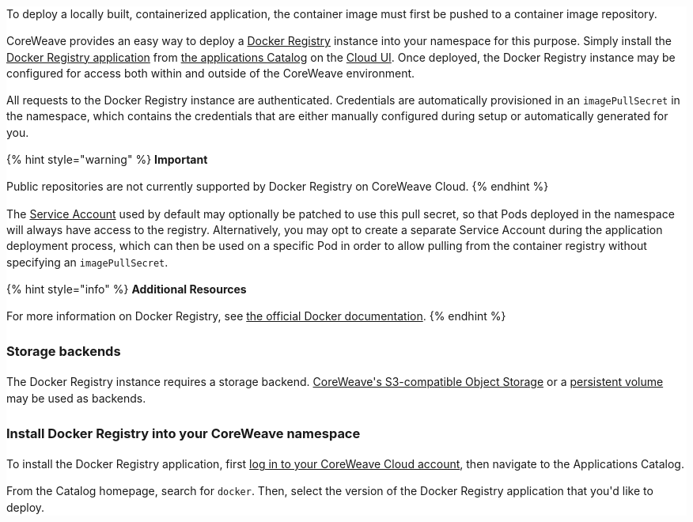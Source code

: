 To deploy a locally built, containerized application, the container image must first be pushed to a container image repository.

CoreWeave provides an easy way to deploy a [Docker Registry](https://docs.docker.com/registry/) instance into your namespace for this purpose. Simply install the [Docker Registry application](https://docs.docker.com/registry/) from [the applications Catalog](applications-catalog.md) on the [Cloud UI](../../virtual-servers/deployment-methods/coreweave-apps.md). Once deployed, the Docker Registry instance may be configured for access both within and outside of the CoreWeave environment.

All requests to the Docker Registry instance are authenticated. Credentials are automatically provisioned in an `imagePullSecret` in the namespace, which contains the credentials that are either manually configured during setup or automatically generated for you.

{% hint style="warning" %}
**Important**

Public repositories are not currently supported by Docker Registry on CoreWeave Cloud.
{% endhint %}

The [Service Account](https://cloud.google.com/iam/docs/understanding-service-accounts) used by default may optionally be patched to use this pull secret, so that Pods deployed in the namespace will always have access to the registry. Alternatively, you may opt to create a separate Service Account during the application deployment process, which can then be used on a specific Pod in order to allow pulling from the container registry without specifying an `imagePullSecret`.

{% hint style="info" %}
**Additional Resources**

For more information on Docker Registry, see [the official Docker documentation](https://docs.docker.com/registry/).
{% endhint %}

### Storage backends

The Docker Registry instance requires a storage backend. [CoreWeave's S3-compatible Object Storage](../storage/object-storage.md) or a [persistent volume](../storage/storage/) may be used as backends.

### Install Docker Registry into your CoreWeave namespace

To install the Docker Registry application, first [log in to your CoreWeave Cloud account](https://cloud.coreweave.com), then navigate to the Applications Catalog.

From the Catalog homepage, search for `docker`. Then, select the version of the Docker Registry application that you'd like to deploy.
